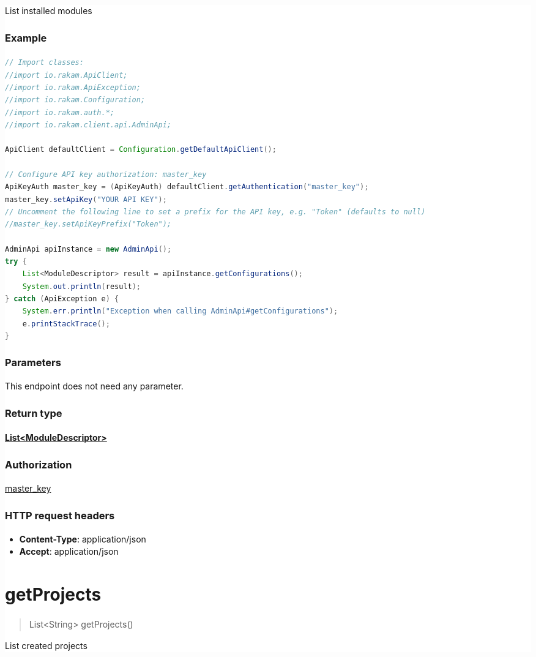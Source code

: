 List installed modules



### Example
```java
// Import classes:
//import io.rakam.ApiClient;
//import io.rakam.ApiException;
//import io.rakam.Configuration;
//import io.rakam.auth.*;
//import io.rakam.client.api.AdminApi;

ApiClient defaultClient = Configuration.getDefaultApiClient();

// Configure API key authorization: master_key
ApiKeyAuth master_key = (ApiKeyAuth) defaultClient.getAuthentication("master_key");
master_key.setApiKey("YOUR API KEY");
// Uncomment the following line to set a prefix for the API key, e.g. "Token" (defaults to null)
//master_key.setApiKeyPrefix("Token");

AdminApi apiInstance = new AdminApi();
try {
    List<ModuleDescriptor> result = apiInstance.getConfigurations();
    System.out.println(result);
} catch (ApiException e) {
    System.err.println("Exception when calling AdminApi#getConfigurations");
    e.printStackTrace();
}
```

### Parameters
This endpoint does not need any parameter.

### Return type

[**List&lt;ModuleDescriptor&gt;**](ModuleDescriptor.md)

### Authorization

[master_key](../README.md#master_key)

### HTTP request headers

 - **Content-Type**: application/json
 - **Accept**: application/json

<a name="getProjects"></a>
# **getProjects**
> List&lt;String&gt; getProjects()

List created projects
